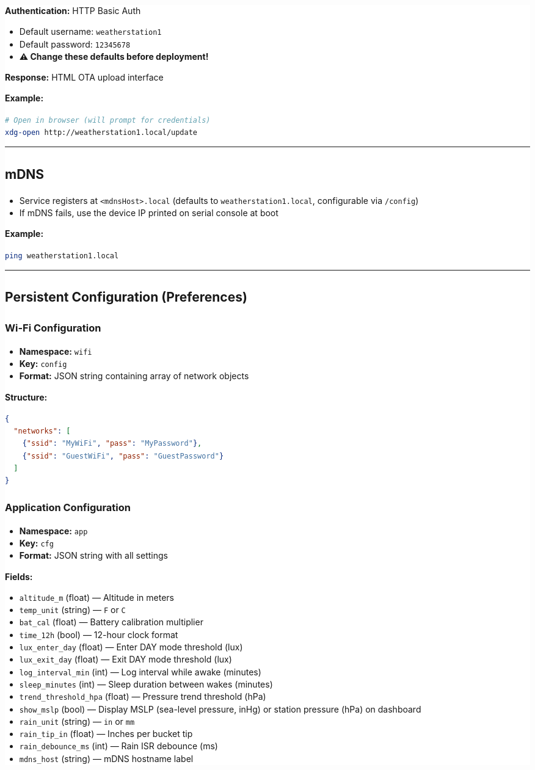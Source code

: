 **Authentication:** HTTP Basic Auth
- Default username: `weatherstation1`
- Default password: `12345678`
- **⚠️ Change these defaults before deployment!**

**Response:** HTML OTA upload interface

**Example:**
```bash
# Open in browser (will prompt for credentials)
xdg-open http://weatherstation1.local/update
```

---

## mDNS

- Service registers at `<mdnsHost>.local` (defaults to `weatherstation1.local`, configurable via `/config`)
- If mDNS fails, use the device IP printed on serial console at boot

**Example:**
```bash
ping weatherstation1.local
```

---

## Persistent Configuration (Preferences)

### Wi-Fi Configuration
- **Namespace:** `wifi`
- **Key:** `config`
- **Format:** JSON string containing array of network objects

**Structure:**
```json
{
  "networks": [
    {"ssid": "MyWiFi", "pass": "MyPassword"},
    {"ssid": "GuestWiFi", "pass": "GuestPassword"}
  ]
}
```

### Application Configuration
- **Namespace:** `app`
- **Key:** `cfg`
- **Format:** JSON string with all settings

**Fields:**
- `altitude_m` (float) — Altitude in meters
- `temp_unit` (string) — `F` or `C`
- `bat_cal` (float) — Battery calibration multiplier
- `time_12h` (bool) — 12-hour clock format
- `lux_enter_day` (float) — Enter DAY mode threshold (lux)
- `lux_exit_day` (float) — Exit DAY mode threshold (lux)
- `log_interval_min` (int) — Log interval while awake (minutes)
- `sleep_minutes` (int) — Sleep duration between wakes (minutes)
- `trend_threshold_hpa` (float) — Pressure trend threshold (hPa)
- `show_mslp` (bool) — Display MSLP (sea-level pressure, inHg) or station pressure (hPa) on dashboard
- `rain_unit` (string) — `in` or `mm`
- `rain_tip_in` (float) — Inches per bucket tip
- `rain_debounce_ms` (int) — Rain ISR debounce (ms)
- `mdns_host` (string) — mDNS hostname label